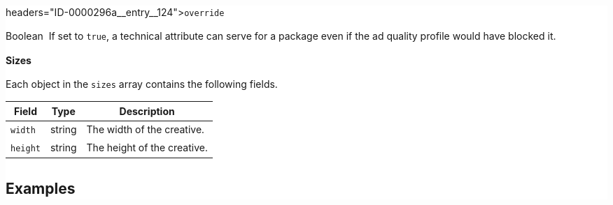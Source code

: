 headers="ID-0000296a__entry__124"><code
class="ph codeph">override</code></td>
<td class="entry colsep-1 rowsep-1"
headers="ID-0000296a__entry__125">Boolean</td>
<td class="entry colsep-1 rowsep-1"
headers="ID-0000296a__entry__126"> If set to <code
class="ph codeph">true</code>, a technical attribute can serve for a
package even if the ad quality profile would have blocked it.</td>
</tr>
</tbody>
</table>

**Sizes**

Each object in the `sizes` array contains the following fields.

<table class="table">
<thead class="thead">
<tr class="header row">
<th id="ID-0000296a__entry__136"
class="entry colsep-1 rowsep-1">Field</th>
<th id="ID-0000296a__entry__137"
class="entry colsep-1 rowsep-1">Type</th>
<th id="ID-0000296a__entry__138"
class="entry colsep-1 rowsep-1">Description</th>
</tr>
</thead>
<tbody class="tbody">
<tr class="odd row">
<td class="entry colsep-1 rowsep-1"
headers="ID-0000296a__entry__136"><code
class="ph codeph">width</code></td>
<td class="entry colsep-1 rowsep-1"
headers="ID-0000296a__entry__137">string</td>
<td class="entry colsep-1 rowsep-1"
headers="ID-0000296a__entry__138">The width of the creative.</td>
</tr>
<tr class="even row">
<td class="entry colsep-1 rowsep-1"
headers="ID-0000296a__entry__136"><code
class="ph codeph">height</code></td>
<td class="entry colsep-1 rowsep-1"
headers="ID-0000296a__entry__137">string</td>
<td class="entry colsep-1 rowsep-1"
headers="ID-0000296a__entry__138">The height of the creative.</td>
</tr>
</tbody>
</table>





## Examples
